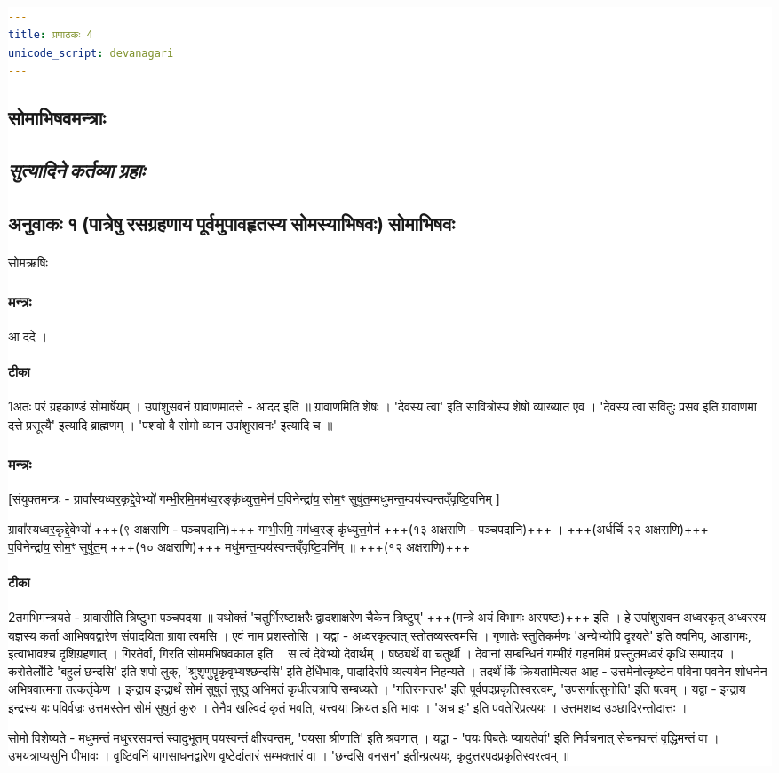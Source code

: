 ```yaml
---
title: प्रपाठकः 4
unicode_script: devanagari
---
```


## सोमाभिषवमन्त्राः
## *सुत्यादिने कर्तव्या ग्रहाः*
## अनुवाकः १  (पात्रेषु रसग्रहणाय पूर्वमुपावहृतस्य सोमस्याभिषवः) सोमाभिषवः

सोमऋषिः
###   मन्त्रः

आ द॑दे ।

####   टीका
1अतः परं ग्रहकाण्डं सोमार्षेयम् । उपांशुसवनं ग्रावाणमादत्ते - आदद इति ॥ ग्रावाणमिति शेषः । 'देवस्य त्वा' इति सावित्रोस्य शेषो व्याख्यात एव । 'देवस्य त्वा सवितुः प्रसव इति ग्रावाणमा दत्ते प्रसूत्यै' इत्यादि ब्राह्मणम्  । 'पशवो वै सोमो व्यान उपांशुसवनः' इत्यादि च ॥

###   मन्त्रः
[संयुक्तमन्त्रः - ग्रावा᳚स्यध्वर॒कृद्दे॒वेभ्यो॑ गम्भी॒रमि॒मम॑ध्व॒रङ्कृ॑ध्युत्त॒मेन॑ प॒विनेन्द्रा॑य॒ सोम॒ꣳ॒ सुषु॑त॒म्मधु॑मन्त॒म्पय॑स्वन्तव्ँवृष्टि॒वनिम् ]


ग्रावा᳚स्यध्वर॒कृद्दे॒वेभ्यो॑  +++(९ अक्षराणि - पञ्चपदानि)+++  गम्भी॒रमि॒ मम॑ध्व॒रङ् कृ॑ध्युत्त॒मेन॑  +++(१३ अक्षराणि - पञ्चपदानि)+++ ।  +++(अर्धर्चि २२ अक्षराणि)+++    
प॒विनेन्द्रा॑य॒ सोम॒ꣳ॒ सुषु॑त॒म्  +++(१० अक्षराणि)+++  मधु॑मन्त॒म्पय॑स्वन्तव्ँवृष्टि॒वनि᳚म् ॥  +++(१२ अक्षराणि)+++

####   टीका
2तमभिमन्त्रयते - ग्रावासीति त्रिष्टुभा पञ्चपदया ॥ यथोक्तं 'चतुर्भिरष्टाक्षरैः द्वादशाक्षरेण चैकेन त्रिष्टुप्'  +++(मन्त्रे अयं विभागः अस्पष्टः)+++ इति ।
हे उपांशुसवन अध्वरकृत् अध्वरस्य यज्ञस्य कर्ता आभिषवद्वारेण संपादयिता ग्रावा त्वमसि । एवं नाम प्रशस्तोसि । यद्वा - अध्वरकृत्यात् स्तोतव्यस्त्वमसि । गृणातेः स्तुतिकर्मणः 'अन्येभ्योपि दृश्यते' इति क्वनिप्, आडागमः, इत्वाभावश्च दृशिग्रहणात् । गिरतेर्वा, गिरति सोममभिषवकाल इति । स त्वं देवेभ्यो देवार्थम् । षष्ठ्यर्थे वा चतुर्थी । देवानां सम्बन्धिनं गम्भीरं गहनमिमं प्रस्तुतमध्वरं कृधि सम्पादय । करोतेर्लोटि 'बहुलं छन्दसि' इति शपो लुक्, 'श्रुशृणुपॄकृवृभ्यश्छन्दसि' इति हेर्धिभावः, पादादिरपि व्यत्ययेन निहन्यते । तदर्थं किं क्रियतामित्यत आह - उत्तमेनोत्कृष्टेन पविना पवनेन शोधनेन अभिषवात्मना तत्कर्तृकेण । इन्द्राय इन्द्रार्थं सोमं सुषुतं सुष्ठु अभिमतं कृधीत्यत्रापि सम्बध्यते । 'गतिरनन्तरः' इति पूर्वपदप्रकृतिस्वरत्वम्, 'उपसर्गात्सुनोति' इति षत्वम् । यद्वा - इन्द्राय इन्द्रस्य यः पविर्वज्रः उत्तमस्तेन सोमं सुषुतं कुरु । तेनैव खल्विदं कृतं भवति, यत्त्वया क्रियत इति भावः । 'अच इः' इति पवतेरिप्रत्ययः । उत्तमशब्द उञ्छादिरन्तोदात्तः ।   

सोमो विशेष्यते - मधुमन्तं मधुररसवन्तं स्वादुभूतम् पयस्वन्तं क्षीरवन्तम्, 'पयसा श्रीणाति' इति श्रवणात् । यद्वा - 'पयः पिबतेः प्यायतेर्वा' इति निर्वचनात् सेचनवन्तं वृद्धिमन्तं वा । उभयत्राप्यसुनि पीभावः । वृष्टिवनिं यागसाधनद्वारेण वृष्टेर्दातारं सम्भक्तारं वा । 'छन्दसि वनसन' इतीन्प्रत्ययः, कृदुत्तरपदप्रकृतिस्वरत्वम् ॥

